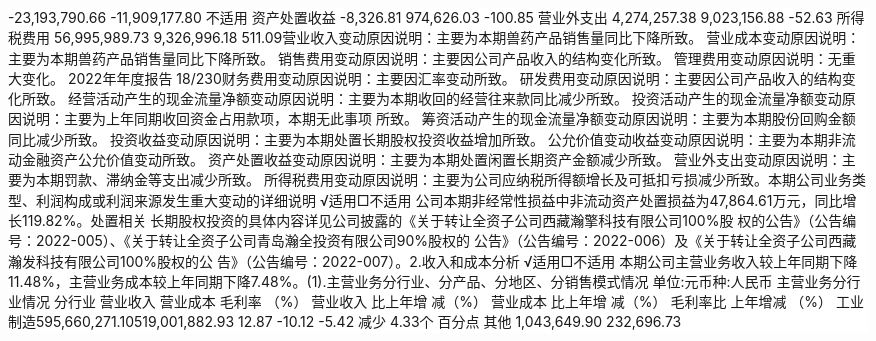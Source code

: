 -23,193,790.66
-11,909,177.80
不适用
资产处置收益
-8,326.81
974,626.03
-100.85
营业外支出
4,274,257.38
9,023,156.88
-52.63
所得税费用
56,995,989.73
9,326,996.18
511.09营业收入变动原因说明：主要为本期兽药产品销售量同比下降所致。
营业成本变动原因说明：主要为本期兽药产品销售量同比下降所致。
销售费用变动原因说明：主要因公司产品收入的结构变化所致。
管理费用变动原因说明：无重大变化。
2022年年度报告
18/230财务费用变动原因说明：主要因汇率变动所致。
研发费用变动原因说明：主要因公司产品收入的结构变化所致。
经营活动产生的现金流量净额变动原因说明：主要为本期收回的经营往来款同比减少所致。
投资活动产生的现金流量净额变动原因说明：主要为上年同期收回资金占用款项，本期无此事项
所致。
筹资活动产生的现金流量净额变动原因说明：主要为本期股份回购金额同比减少所致。
投资收益变动原因说明：主要为本期处置长期股权投资收益增加所致。
公允价值变动收益变动原因说明：主要为本期非流动金融资产公允价值变动所致。
资产处置收益变动原因说明：主要为本期处置闲置长期资产金额减少所致。
营业外支出变动原因说明：主要为本期罚款、滞纳金等支出减少所致。
所得税费用变动原因说明：主要为公司应纳税所得额增长及可抵扣亏损减少所致。本期公司业务类型、利润构成或利润来源发生重大变动的详细说明
√适用□不适用
公司本期非经常性损益中非流动资产处置损益为47,864.61万元，同比增长119.82%。处置相关
长期股权投资的具体内容详见公司披露的《关于转让全资子公司西藏瀚擎科技有限公司100%股
权的公告》（公告编号：2022-005）、《关于转让全资子公司青岛瀚全投资有限公司90%股权的
公告》（公告编号：2022-006）及《关于转让全资子公司西藏瀚发科技有限公司100%股权的公
告》（公告编号：2022-007）。2.收入和成本分析
√适用□不适用
本期公司主营业务收入较上年同期下降11.48%，主营业务成本较上年同期下降7.48%。(1).主营业务分行业、分产品、分地区、分销售模式情况
单位:元币种:人民币
主营业务分行业情况
分行业
营业收入
营业成本
毛利率
（%）
营业收入
比上年增
减（%）
营业成本
比上年增
减（%）
毛利率比
上年增减
（%）
工业制造595,660,271.10519,001,882.93
12.87
-10.12
-5.42
减少
4.33个
百分点
其他
1,043,649.90
232,696.73